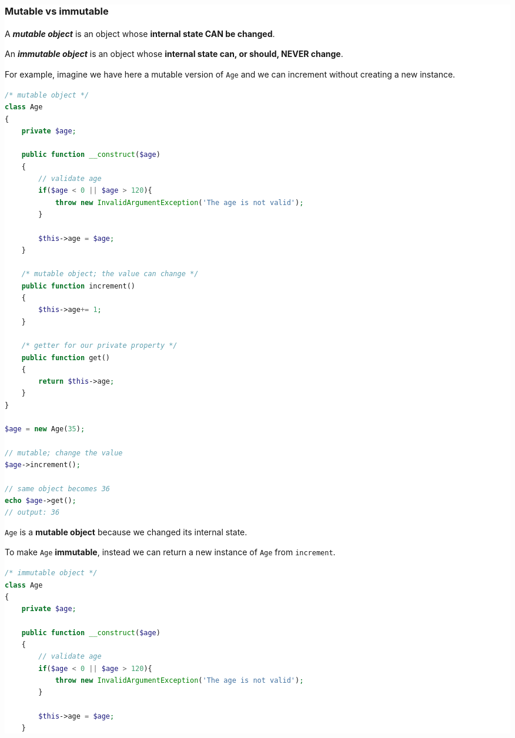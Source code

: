 ### Mutable vs immutable

A ***mutable object*** is an object whose **internal state CAN be changed**. 

An ***immutable object*** is an object whose **internal state can, or should, NEVER change**. 

For example, imagine we have here a mutable version of `Age` and we can increment without creating a new instance.

```php 
/* mutable object */
class Age
{
    private $age;

    public function __construct($age)
    {
        // validate age
        if($age < 0 || $age > 120){
            throw new InvalidArgumentException('The age is not valid');
        }

        $this->age = $age;
    }

    /* mutable object; the value can change */
    public function increment()
    {
        $this->age+= 1;
    }

    /* getter for our private property */
    public function get()
    {
        return $this->age;
    }
}

$age = new Age(35);

// mutable; change the value
$age->increment();

// same object becomes 36
echo $age->get();
// output: 36
```

`Age` is a **mutable object** because we changed its internal state.

To make `Age` **immutable**, instead we can return a new instance of `Age` from `increment`. 

```php 
/* immutable object */
class Age
{
    private $age;

    public function __construct($age)
    {
        // validate age
        if($age < 0 || $age > 120){
            throw new InvalidArgumentException('The age is not valid');
        }

        $this->age = $age;
    }
```